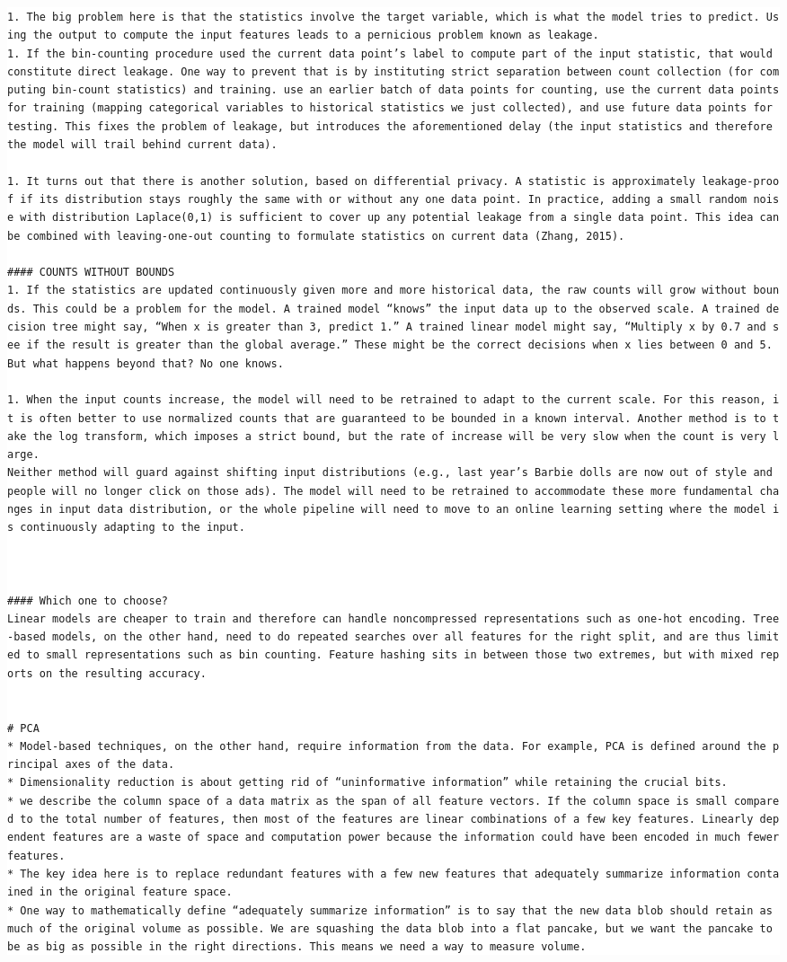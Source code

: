 ```
1. The big problem here is that the statistics involve the target variable, which is what the model tries to predict. Using the output to compute the input features leads to a pernicious problem known as leakage. 
1. If the bin-counting procedure used the current data point’s label to compute part of the input statistic, that would constitute direct leakage. One way to prevent that is by instituting strict separation between count collection (for computing bin-count statistics) and training. use an earlier batch of data points for counting, use the current data points for training (mapping categorical variables to historical statistics we just collected), and use future data points for testing. This fixes the problem of leakage, but introduces the aforementioned delay (the input statistics and therefore the model will trail behind current data).

1. It turns out that there is another solution, based on differential privacy. A statistic is approximately leakage-proof if its distribution stays roughly the same with or without any one data point. In practice, adding a small random noise with distribution Laplace(0,1) is sufficient to cover up any potential leakage from a single data point. This idea can be combined with leaving-one-out counting to formulate statistics on current data (Zhang, 2015).

#### COUNTS WITHOUT BOUNDS
1. If the statistics are updated continuously given more and more historical data, the raw counts will grow without bounds. This could be a problem for the model. A trained model “knows” the input data up to the observed scale. A trained decision tree might say, “When x is greater than 3, predict 1.” A trained linear model might say, “Multiply x by 0.7 and see if the result is greater than the global average.” These might be the correct decisions when x lies between 0 and 5. But what happens beyond that? No one knows.

1. When the input counts increase, the model will need to be retrained to adapt to the current scale. For this reason, it is often better to use normalized counts that are guaranteed to be bounded in a known interval. Another method is to take the log transform, which imposes a strict bound, but the rate of increase will be very slow when the count is very large.
Neither method will guard against shifting input distributions (e.g., last year’s Barbie dolls are now out of style and people will no longer click on those ads). The model will need to be retrained to accommodate these more fundamental changes in input data distribution, or the whole pipeline will need to move to an online learning setting where the model is continuously adapting to the input.



#### Which one to choose? 
Linear models are cheaper to train and therefore can handle noncompressed representations such as one-hot encoding. Tree-based models, on the other hand, need to do repeated searches over all features for the right split, and are thus limited to small representations such as bin counting. Feature hashing sits in between those two extremes, but with mixed reports on the resulting accuracy.


# PCA
* Model-based techniques, on the other hand, require information from the data. For example, PCA is defined around the principal axes of the data.
* Dimensionality reduction is about getting rid of “uninformative information” while retaining the crucial bits. 
* we describe the column space of a data matrix as the span of all feature vectors. If the column space is small compared to the total number of features, then most of the features are linear combinations of a few key features. Linearly dependent features are a waste of space and computation power because the information could have been encoded in much fewer features.
* The key idea here is to replace redundant features with a few new features that adequately summarize information contained in the original feature space.
* One way to mathematically define “adequately summarize information” is to say that the new data blob should retain as much of the original volume as possible. We are squashing the data blob into a flat pancake, but we want the pancake to be as big as possible in the right directions. This means we need a way to measure volume.

```